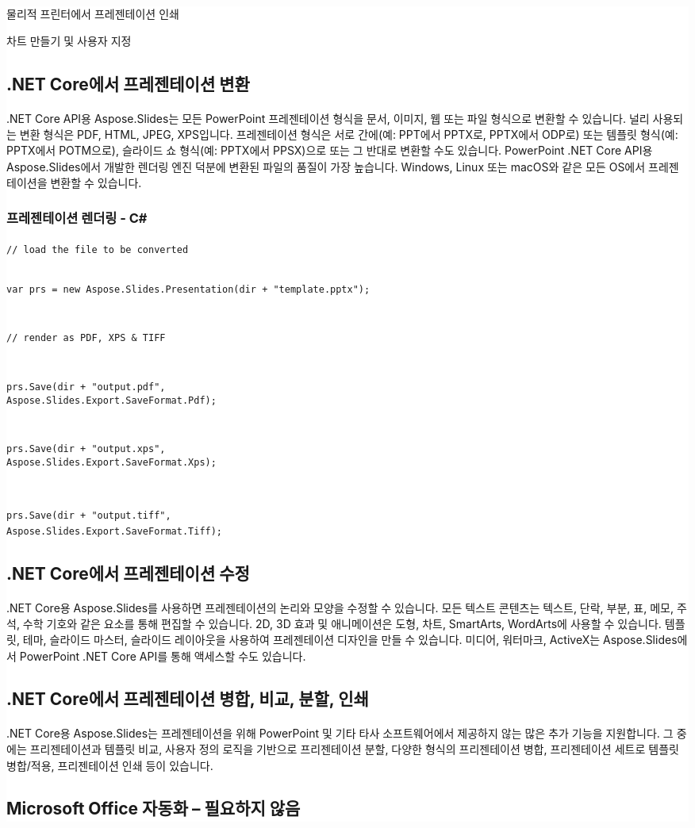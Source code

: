    </div>
   <div class="col-lg-4">
    <em class="fa fa-print ico-blue fa-2x col-lg-2">
    </em>
    <p class="col-lg-10">
     물리적 프린터에서 프레젠테이션 인쇄
    </p>
   </div>
   <div class="col-lg-4">
    <em class="fa fa-font ico-blue fa-2x col-lg-2">
    </em>
    <p class="col-lg-10">
     차트 만들기 및 사용자 지정
    </p>
   </div>
   <div class="col-lg-12">
    <h2 class="h2title">
     .NET Core에서 프레젠테이션 변환
    </h2>
    <p>
     .NET Core API용 Aspose.Slides는 모든 PowerPoint 프레젠테이션 형식을 문서, 이미지, 웹 또는 파일 형식으로 변환할 수 있습니다. 널리 사용되는 변환 형식은 PDF, HTML, JPEG, XPS입니다. 프레젠테이션 형식은 서로 간에(예: PPT에서 PPTX로, PPTX에서 ODP로) 또는 템플릿 형식(예: PPTX에서 POTM으로), 슬라이드 쇼 형식(예: PPTX에서 PPSX)으로 또는 그 반대로 변환할 수도 있습니다. PowerPoint .NET Core API용 Aspose.Slides에서 개발한 렌더링 엔진 덕분에 변환된 파일의 품질이 가장 높습니다. Windows, Linux 또는 macOS와 같은 모든 OS에서 프레젠테이션을 변환할 수 있습니다.
    </p>
    <div class="codeblock" id="code">
     <h3>
      프레젠테이션 렌더링 - C#
     </h3>
     <pre><code class="cs">// load the file to be converted

var prs = new Aspose.Slides.Presentation(dir + "template.pptx");

// render as PDF, XPS &amp; TIFF

prs.Save(dir + "output.pdf", Aspose.Slides.Export.SaveFormat.Pdf);

prs.Save(dir + "output.xps", Aspose.Slides.Export.SaveFormat.Xps);

prs.Save(dir + "output.tiff", Aspose.Slides.Export.SaveFormat.Tiff);</code></pre>
    </div>
   </div>
   <div class="col-lg-12">
    <h2 class="h2title">
     .NET Core에서 프레젠테이션 수정
    </h2>
    <p>
     .NET Core용 Aspose.Slides를 사용하면 프레젠테이션의 논리와 모양을 수정할 수 있습니다. 모든 텍스트 콘텐츠는 텍스트, 단락, 부분, 표, 메모, 주석, 수학 기호와 같은 요소를 통해 편집할 수 있습니다. 2D, 3D 효과 및 애니메이션은 도형, 차트, SmartArts, WordArts에 사용할 수 있습니다. 템플릿, 테마, 슬라이드 마스터, 슬라이드 레이아웃을 사용하여 프레젠테이션 디자인을 만들 수 있습니다. 미디어, 워터마크, ActiveX는 Aspose.Slides에서 PowerPoint .NET Core API를 통해 액세스할 수도 있습니다.
    </p>
   </div>
   <div class="col-lg-12">
    <h2 class="h2title">
     .NET Core에서 프레젠테이션 병합, 비교, 분할, 인쇄
    </h2>
    <p>
     .NET Core용 Aspose.Slides는 프레젠테이션을 위해 PowerPoint 및 기타 타사 소프트웨어에서 제공하지 않는 많은 추가 기능을 지원합니다. 그 중에는 프리젠테이션과 템플릿 비교, 사용자 정의 로직을 기반으로 프리젠테이션 분할, 다양한 형식의 프리젠테이션 병합, 프리젠테이션 세트로 템플릿 병합/적용, 프리젠테이션 인쇄 등이 있습니다.
    </p>
   </div>
   <div class="col-lg-12">
    <h2 class="h2title">
     Microsoft Office 자동화 – 필요하지 않음
    </h2>